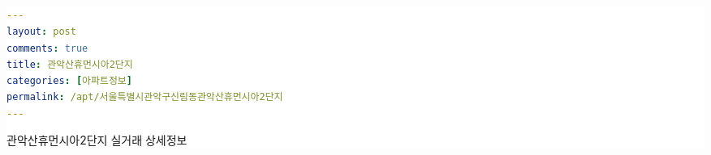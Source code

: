 ```yaml
---
layout: post
comments: true
title: 관악산휴먼시아2단지
categories: [아파트정보]
permalink: /apt/서울특별시관악구신림동관악산휴먼시아2단지
---
```


관악산휴먼시아2단지 실거래 상세정보

<script type="text/javascript">
  google.charts.load('current', {'packages':['line', 'corechart']});
  google.charts.setOnLoadCallback(drawChart);

  function drawChart() {
    var data = new google.visualization.DataTable();
    data.addColumn('date', '거래일');
    data.addColumn('number', "매매");
    data.addColumn('number', "전세");
    data.addColumn('number', "전매");
